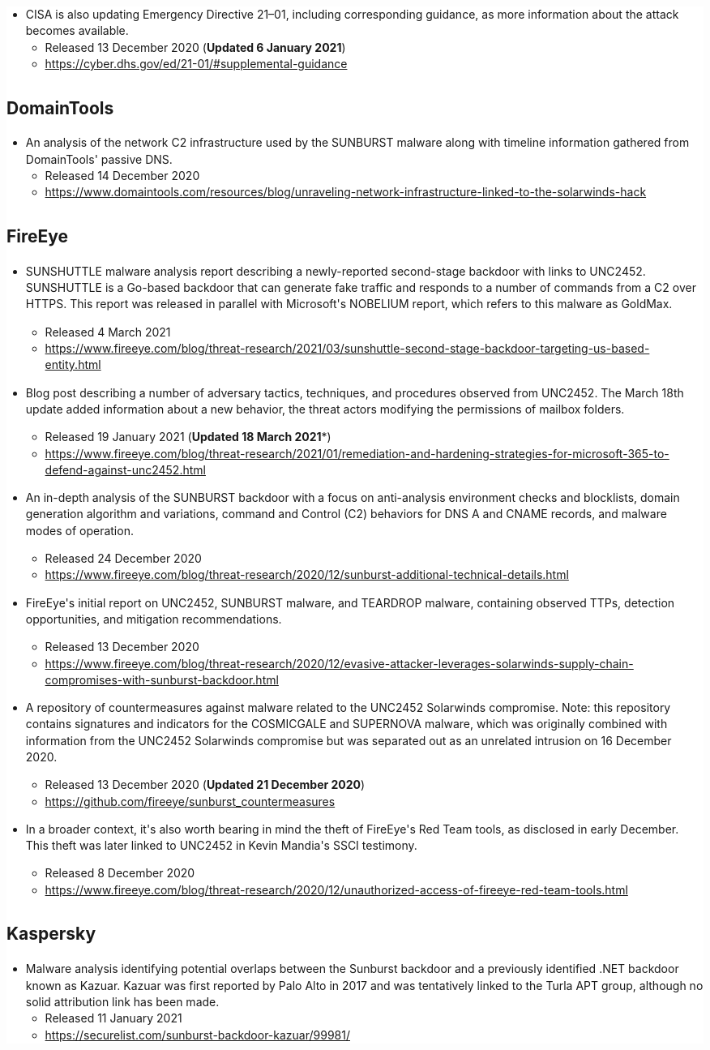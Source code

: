 - CISA is also updating Emergency Directive 21–01, including corresponding guidance, as more information about the attack becomes available.
    - Released 13 December 2020 (**Updated 6 January 2021**)
    - https://cyber.dhs.gov/ed/21-01/#supplemental-guidance

## DomainTools
- An analysis of the network C2 infrastructure used by the SUNBURST malware along with timeline information gathered from DomainTools' passive DNS.
    - Released 14 December 2020
    - https://www.domaintools.com/resources/blog/unraveling-network-infrastructure-linked-to-the-solarwinds-hack

## FireEye
- SUNSHUTTLE malware analysis report describing a newly-reported second-stage backdoor with links to UNC2452. SUNSHUTTLE is a Go-based backdoor that can generate fake traffic and responds to a number of commands from a C2 over HTTPS. This report was released in parallel with Microsoft's NOBELIUM report, which refers to this malware as GoldMax.
  - Released 4 March 2021
  - https://www.fireeye.com/blog/threat-research/2021/03/sunshuttle-second-stage-backdoor-targeting-us-based-entity.html    

- Blog post describing a number of adversary tactics, techniques, and procedures observed from UNC2452. The March 18th update added information about a new behavior, the threat actors modifying the permissions of mailbox folders.
  - Released 19 January 2021 (**Updated 18 March 2021***)
  - https://www.fireeye.com/blog/threat-research/2021/01/remediation-and-hardening-strategies-for-microsoft-365-to-defend-against-unc2452.html

- An in-depth analysis of the SUNBURST backdoor with a focus on anti-analysis environment checks and blocklists, domain generation algorithm and variations, command and Control (C2) behaviors for DNS A and CNAME records, and malware modes of operation.
    - Released 24 December 2020
    - https://www.fireeye.com/blog/threat-research/2020/12/sunburst-additional-technical-details.html
- FireEye's initial report on UNC2452, SUNBURST malware, and TEARDROP malware, containing observed TTPs, detection opportunities, and mitigation recommendations.
    - Released 13 December 2020
    - https://www.fireeye.com/blog/threat-research/2020/12/evasive-attacker-leverages-solarwinds-supply-chain-compromises-with-sunburst-backdoor.html
- A repository of countermeasures against malware related to the UNC2452 Solarwinds compromise. Note: this repository contains signatures and indicators for the COSMICGALE and SUPERNOVA malware, which was originally combined with information from the UNC2452 Solarwinds compromise but was separated out as an unrelated intrusion on 16 December 2020.
    - Released 13 December 2020 (**Updated 21 December 2020**)
    - https://github.com/fireeye/sunburst_countermeasures
- In a broader context, it's also worth bearing in mind the theft of FireEye's Red Team tools, as disclosed in early December. This theft was later linked to UNC2452 in Kevin Mandia's SSCI testimony.
    - Released 8 December 2020
    - https://www.fireeye.com/blog/threat-research/2020/12/unauthorized-access-of-fireeye-red-team-tools.html

## Kaspersky
- Malware analysis identifying potential overlaps between the Sunburst backdoor and a previously identified .NET backdoor known as Kazuar. Kazuar was first reported by Palo Alto in 2017 and was tentatively linked to the Turla APT group, although no solid attribution link has been made. 
    - Released 11 January 2021
    - https://securelist.com/sunburst-backdoor-kazuar/99981/
